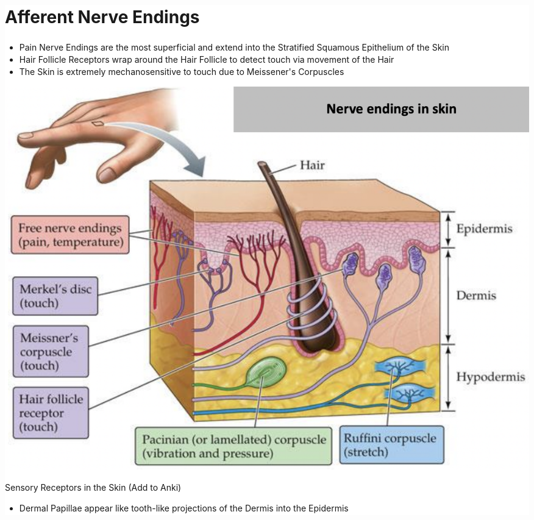 
# Afferent Nerve Endings

- Pain Nerve Endings are the most superficial and extend into the Stratified Squamous Epithelium of the Skin
- Hair Follicle Receptors wrap around the Hair Follicle to detect touch via movement of the Hair
- The Skin is extremely mechanosensitive to touch due to Meissener's Corpuscles

![Sensory Receptors in the Skin (Add to Anki)](%5B011%5D%20Histology%20of%20the%20Nervous%20System%205ccb933d297e4fb4bd0212d1f658bfdb/Screenshot_2021-11-18_at_15.45.33.png)

Sensory Receptors in the Skin (Add to Anki)

- Dermal Papillae appear like tooth-like projections of the Dermis into the Epidermis
